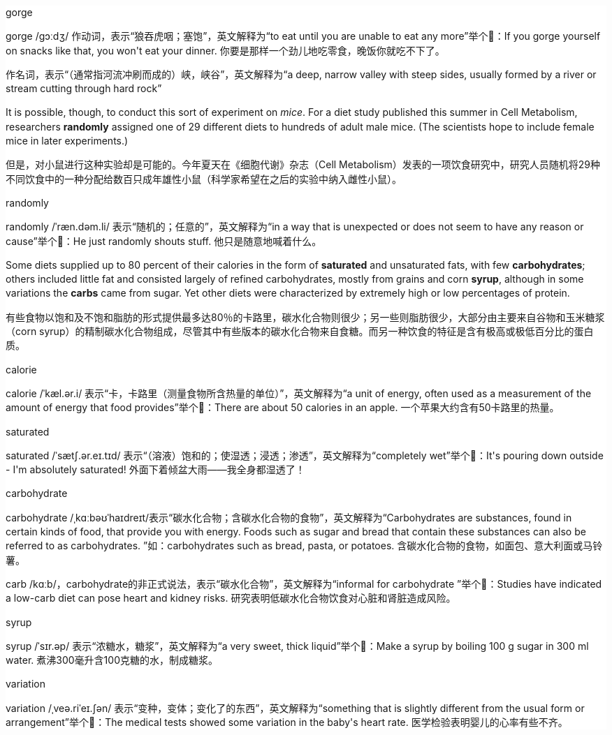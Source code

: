 gorge

gorge /ɡɔːdʒ/ 作动词，表示“狼吞虎咽；塞饱”，英文解释为“to eat until you are unable to eat any more”举个🌰：If you gorge yourself on snacks like that, you won't eat your dinner. 你要是那样一个劲儿地吃零食，晚饭你就吃不下了。

作名词，表示“（通常指河流冲刷而成的）峡，峡谷”，英文解释为“a deep, narrow valley with steep sides, usually formed by a river or stream cutting through hard rock”

It is possible, though, to conduct this sort of experiment on _mice_. For a diet study published this summer in Cell Metabolism, researchers **randomly** assigned one of 29 different diets to hundreds of adult male mice. (The scientists hope to include female mice in later experiments.)

但是，对小鼠进行这种实验却是可能的。今年夏天在《细胞代谢》杂志（Cell Metabolism）发表的一项饮食研究中，研究人员随机将29种不同饮食中的一种分配给数百只成年雄性小鼠（科学家希望在之后的实验中纳入雌性小鼠）。

randomly

randomly /ˈræn.dəm.li/ 表示“随机的；任意的”，英文解释为“in a way that is unexpected or does not seem to have any reason or cause”举个🌰：He just randomly shouts stuff. 他只是随意地喊着什么。

Some diets supplied up to 80 percent of their calories in the form of **saturated** and unsaturated fats, with few **carbohydrates**; others included little fat and consisted largely of refined carbohydrates, mostly from grains and corn **syrup**, although in some variations the **carbs** came from sugar. Yet other diets were characterized by extremely high or low percentages of protein.

有些食物以饱和及不饱和脂肪的形式提供最多达80％的卡路里，碳水化合物则很少；另一些则脂肪很少，大部分由主要来自谷物和玉米糖浆（corn syrup）的精制碳水化合物组成，尽管其中有些版本的碳水化合物来自食糖。而另一种饮食的特征是含有极高或极低百分比的蛋白质。

calorie

calorie /ˈkæl.ər.i/ 表示“卡，卡路里（测量食物所含热量的单位）”，英文解释为“a unit of energy, often used as a measurement of the amount of energy that food provides”举个🌰：There are about 50 calories in an apple. 一个苹果大约含有50卡路里的热量。

saturated

saturated /ˈsætʃ.ər.eɪ.tɪd/ 表示“（溶液）饱和的；使湿透；浸透；渗透”，英文解释为“completely wet”举个🌰：It's pouring down outside - I'm absolutely saturated! 外面下着倾盆大雨——我全身都湿透了！

carbohydrate

carbohydrate /ˌkɑːbəʊˈhaɪdreɪt/表示“碳水化合物；含碳水化合物的食物”，英文解释为“Carbohydrates are substances, found in certain kinds of food, that provide you with energy. Foods such as sugar and bread that contain these substances can also be referred to as carbohydrates. ”如：carbohydrates such as bread, pasta, or potatoes. 含碳水化合物的食物，如面包、意大利面或马铃薯。

carb /kɑːb/，carbohydrate的非正式说法，表示“碳水化合物”，英文解释为“informal for carbohydrate ”举个🌰：Studies have indicated a low-carb diet can pose heart and kidney risks. 研究表明低碳水化合物饮食对心脏和肾脏造成风险。

syrup

syrup /ˈsɪr.əp/ 表示“浓糖水，糖浆”，英文解释为“a very sweet, thick liquid”举个🌰：Make a syrup by boiling 100 g sugar in 300 ml water. 煮沸300毫升含100克糖的水，制成糖浆。

variation

variation /ˌveə.riˈeɪ.ʃən/ 表示“变种，变体；变化了的东西”，英文解释为“something that is slightly different from the usual form or arrangement”举个🌰：The medical tests showed some variation in the baby's heart rate. 医学检验表明婴儿的心率有些不齐。
